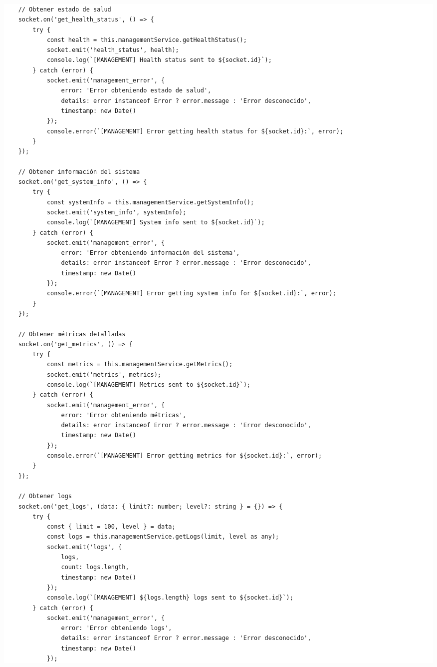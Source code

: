         // Obtener estado de salud
        socket.on('get_health_status', () => {
            try {
                const health = this.managementService.getHealthStatus();
                socket.emit('health_status', health);
                console.log(`[MANAGEMENT] Health status sent to ${socket.id}`);
            } catch (error) {
                socket.emit('management_error', {
                    error: 'Error obteniendo estado de salud',
                    details: error instanceof Error ? error.message : 'Error desconocido',
                    timestamp: new Date()
                });
                console.error(`[MANAGEMENT] Error getting health status for ${socket.id}:`, error);
            }
        });

        // Obtener información del sistema
        socket.on('get_system_info', () => {
            try {
                const systemInfo = this.managementService.getSystemInfo();
                socket.emit('system_info', systemInfo);
                console.log(`[MANAGEMENT] System info sent to ${socket.id}`);
            } catch (error) {
                socket.emit('management_error', {
                    error: 'Error obteniendo información del sistema',
                    details: error instanceof Error ? error.message : 'Error desconocido',
                    timestamp: new Date()
                });
                console.error(`[MANAGEMENT] Error getting system info for ${socket.id}:`, error);
            }
        });

        // Obtener métricas detalladas
        socket.on('get_metrics', () => {
            try {
                const metrics = this.managementService.getMetrics();
                socket.emit('metrics', metrics);
                console.log(`[MANAGEMENT] Metrics sent to ${socket.id}`);
            } catch (error) {
                socket.emit('management_error', {
                    error: 'Error obteniendo métricas',
                    details: error instanceof Error ? error.message : 'Error desconocido',
                    timestamp: new Date()
                });
                console.error(`[MANAGEMENT] Error getting metrics for ${socket.id}:`, error);
            }
        });

        // Obtener logs
        socket.on('get_logs', (data: { limit?: number; level?: string } = {}) => {
            try {
                const { limit = 100, level } = data;
                const logs = this.managementService.getLogs(limit, level as any);
                socket.emit('logs', {
                    logs,
                    count: logs.length,
                    timestamp: new Date()
                });
                console.log(`[MANAGEMENT] ${logs.length} logs sent to ${socket.id}`);
            } catch (error) {
                socket.emit('management_error', {
                    error: 'Error obteniendo logs',
                    details: error instanceof Error ? error.message : 'Error desconocido',
                    timestamp: new Date()
                });